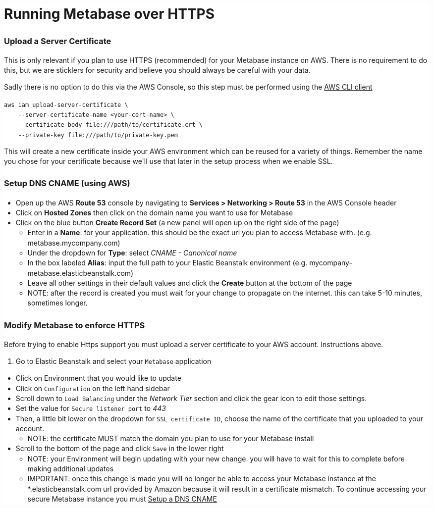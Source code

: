 
# Running Metabase over HTTPS

### Upload a Server Certificate

This is only relevant if you plan to use HTTPS (recommended) for your Metabase instance on AWS.  There is no requirement to do this, but we are sticklers for security and believe you should always be careful with your data.

Sadly there is no option to do this via the AWS Console, so this step must be performed using the [AWS CLI client](http://docs.aws.amazon.com/cli/latest/userguide/cli-chap-welcome.html)

    aws iam upload-server-certificate \
		--server-certificate-name <your-cert-name> \
		--certificate-body file:///path/to/certificate.crt \
		--private-key file:///path/to/private-key.pem

This will create a new certificate inside your AWS environment which can be reused for a variety of things.  Remember the name you chose for your certificate because we'll use that later in the setup process when we enable SSL.

### Setup DNS CNAME (using AWS)
* Open up the AWS **Route 53** console by navigating to **Services > Networking > Route 53** in the AWS Console header
* Click on **Hosted Zones** then click on the domain name you want to use for Metabase
* Click on the blue button **Create Record Set** (a new panel will open up on the right side of the page)
	* Enter in a **Name**: for your application.  this should be the exact url you plan to access Metabase with.  (e.g. metabase.mycompany.com)
	* Under the dropdown for **Type**: select *CNAME - Canonical name*
	* In the box labeled **Alias**: input the full path to your Elastic Beanstalk environment (e.g. mycompany-metabase.elasticbeanstalk.com)
	* Leave all other settings in their default values and click the **Create** button at the bottom of the page
	* NOTE: after the record is created you must wait for your change to propagate on the internet.  this can take 5-10 minutes, sometimes longer.

### Modify Metabase to enforce HTTPS

Before trying to enable Https support you must upload a server certificate to your AWS account.  Instructions above.

1. Go to Elastic Beanstalk and select your `Metabase` application
* Click on Environment that you would like to update
* Click on `Configuration` on the left hand sidebar
* Scroll down to `Load Balancing` under the _Network Tier_ section and click the gear icon to edit those settings.
* Set the value for `Secure listener port` to *443*
* Then, a little bit lower on the dropdown for `SSL certificate ID`, choose the name of the certificate that you uploaded to your account.
  * NOTE: the certificate MUST match the domain you plan to use for your Metabase install
* Scroll to the bottom of the page and click `Save` in the lower right
  * NOTE: your Environment will begin updating with your new change.  you will have to wait for this to complete before making additional updates
  * IMPORTANT: once this change is made you will no longer be able to access your Metabase instance at the \*.elasticbeanstalk.com url provided by Amazon because it will result in a certificate mismatch.  To  continue accessing your secure Metabase instance you must [Setup a DNS CNAME](#setup-dns-cname)
